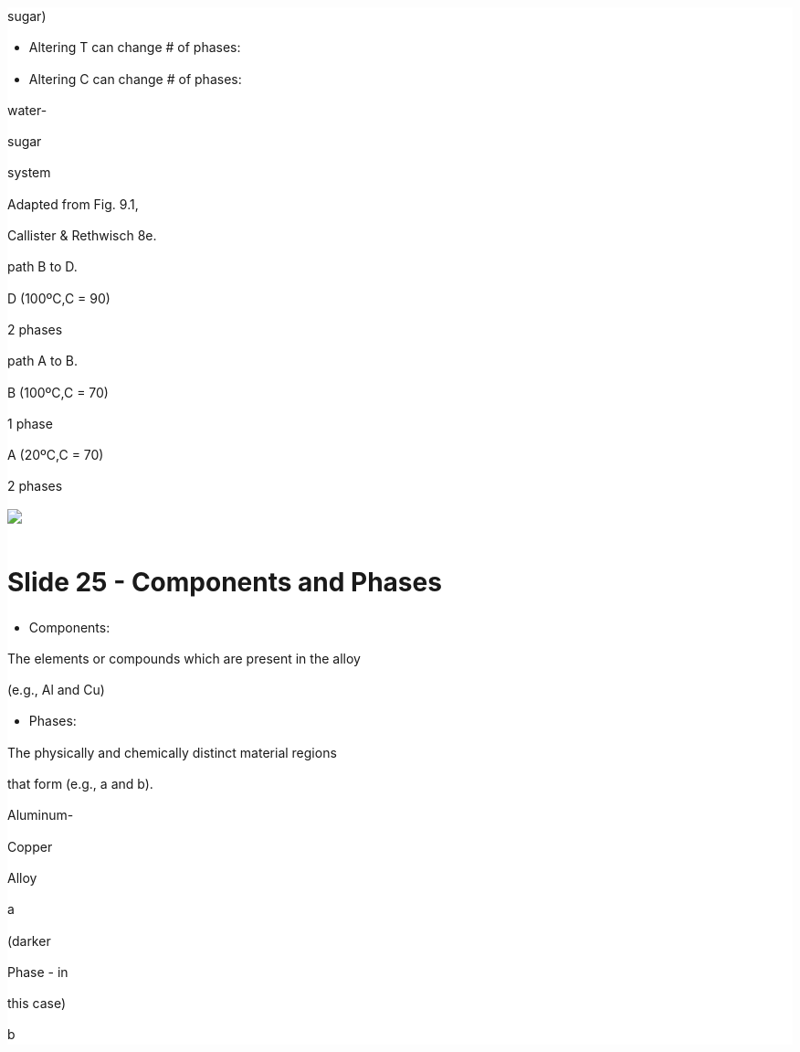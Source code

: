 sugar)

-   Altering T can change \# of phases:

-   Altering C can change \# of phases:

water-

sugar

system

Adapted from Fig. 9.1,

Callister & Rethwisch 8e.

path B to D.

D (100ºC,C = 90)

2 phases

path A to B.

B (100ºC,C = 70)

1 phase

A (20ºC,C = 70)

2 phases

![](./Lessons%2017&18%20Phase%20Diagrams/img23.png)

# Slide 25 - **Components and Phases**

-   Components:

The elements or compounds which are present in the alloy

(e.g., Al and Cu)

-   Phases:

The physically and chemically distinct material regions

that form (e.g., a and b).

Aluminum-

Copper

Alloy

a

(darker

Phase - in

this case)

b
